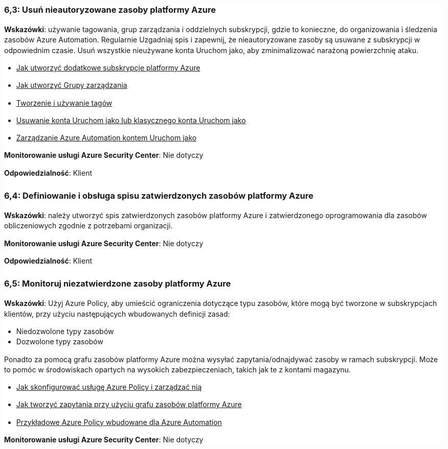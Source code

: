 ### <a name="63-delete-unauthorized-azure-resources"></a>6,3: Usuń nieautoryzowane zasoby platformy Azure

**Wskazówki**: używanie tagowania, grup zarządzania i oddzielnych subskrypcji, gdzie to konieczne, do organizowania i śledzenia zasobów Azure Automation. Regularnie Uzgadniaj spis i zapewnij, że nieautoryzowane zasoby są usuwane z subskrypcji w odpowiednim czasie. Usuń wszystkie nieużywane konta Uruchom jako, aby zminimalizować narażoną powierzchnię ataku.

* [Jak utworzyć dodatkowe subskrypcje platformy Azure](../cost-management-billing/manage/create-subscription.md)

* [Jak utworzyć Grupy zarządzania](../governance/management-groups/create-management-group-portal.md)

* [Tworzenie i używanie tagów](../azure-resource-manager/management/tag-resources.md)

* [Usuwanie konta Uruchom jako lub klasycznego konta Uruchom jako](./manage-runas-account.md#delete-a-run-as-or-classic-run-as-account)

* [Zarządzanie Azure Automation kontem Uruchom jako](./manage-runas-account.md)

**Monitorowanie usługi Azure Security Center**: Nie dotyczy

**Odpowiedzialność**: Klient

### <a name="64-define-and-maintain-an-inventory-of-approved-azure-resources"></a>6,4: Definiowanie i obsługa spisu zatwierdzonych zasobów platformy Azure

**Wskazówki**: należy utworzyć spis zatwierdzonych zasobów platformy Azure i zatwierdzonego oprogramowania dla zasobów obliczeniowych zgodnie z potrzebami organizacji.

**Monitorowanie usługi Azure Security Center**: Nie dotyczy

**Odpowiedzialność**: Klient

### <a name="65-monitor-for-unapproved-azure-resources"></a>6,5: Monitoruj niezatwierdzone zasoby platformy Azure

**Wskazówki**: Użyj Azure Policy, aby umieścić ograniczenia dotyczące typu zasobów, które mogą być tworzone w subskrypcjach klientów, przy użyciu następujących wbudowanych definicji zasad:
- Niedozwolone typy zasobów
- Dozwolone typy zasobów

Ponadto za pomocą grafu zasobów platformy Azure można wysyłać zapytania/odnajdywać zasoby w ramach subskrypcji. Może to pomóc w środowiskach opartych na wysokich zabezpieczeniach, takich jak te z kontami magazynu.

* [Jak skonfigurować usługę Azure Policy i zarządzać nią](../governance/policy/tutorials/create-and-manage.md)

* [Jak tworzyć zapytania przy użyciu grafu zasobów platformy Azure](../governance/resource-graph/first-query-portal.md)

* [Przykładowe Azure Policy wbudowane dla Azure Automation](./policy-reference.md)

**Monitorowanie usługi Azure Security Center**: Nie dotyczy
